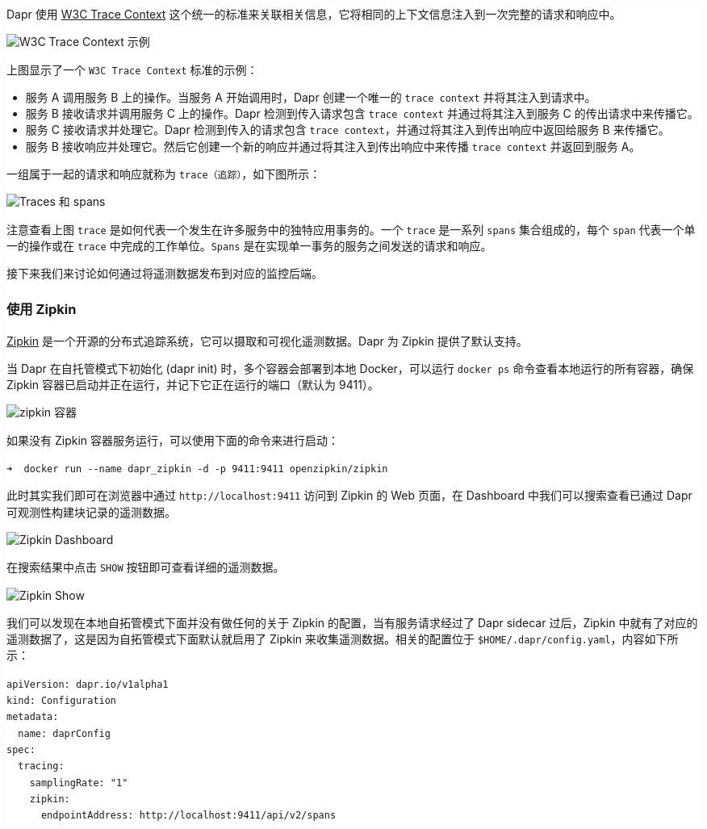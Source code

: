 Dapr 使用 [W3C Trace Context](https://www.w3.org/TR/trace-context) 这个统一的标准来关联相关信息，它将相同的上下文信息注入到一次完整的请求和响应中。

![W3C Trace Context 示例](https://picdn.youdianzhishi.com/images/1663658234508.jpg)

上图显示了一个 `W3C Trace Context` 标准的示例：

  * 服务 A 调用服务 B 上的操作。当服务 A 开始调用时，Dapr 创建一个唯一的 `trace context` 并将其注入到请求中。
  * 服务 B 接收请求并调用服务 C 上的操作。Dapr 检测到传入请求包含 `trace context` 并通过将其注入到服务 C 的传出请求中来传播它。
  * 服务 C 接收请求并处理它。Dapr 检测到传入的请求包含 `trace context`，并通过将其注入到传出响应中返回给服务 B 来传播它。
  * 服务 B 接收响应并处理它。然后它创建一个新的响应并通过将其注入到传出响应中来传播 `trace context` 并返回到服务 A。



一组属于一起的请求和响应就称为 `trace（追踪）`，如下图所示：

![Traces 和 spans](https://picdn.youdianzhishi.com/images/1663659401783.jpg)

注意查看上图 `trace` 是如何代表一个发生在许多服务中的独特应用事务的。一个 `trace` 是一系列 `spans` 集合组成的，每个 `span` 代表一个单一的操作或在 `trace` 中完成的工作单位。`Spans` 是在实现单一事务的服务之间发送的请求和响应。

接下来我们来讨论如何通过将遥测数据发布到对应的监控后端。

### 使用 Zipkin

[Zipkin](https://zipkin.io/) 是一个开源的分布式追踪系统，它可以摄取和可视化遥测数据。Dapr 为 Zipkin 提供了默认支持。

当 Dapr 在自托管模式下初始化 (dapr init) 时，多个容器会部署到本地 Docker，可以运行 `docker ps` 命令查看本地运行的所有容器，确保 Zipkin 容器已启动并正在运行，并记下它正在运行的端口（默认为 9411）。

![zipkin 容器](https://picdn.youdianzhishi.com/images/1663659976037.png)

如果没有 Zipkin 容器服务运行，可以使用下面的命令来进行启动：
    
    
    ➜  docker run --name dapr_zipkin -d -p 9411:9411 openzipkin/zipkin
    

此时其实我们即可在浏览器中通过 `http://localhost:9411` 访问到 Zipkin 的 Web 页面，在 Dashboard 中我们可以搜索查看已通过 Dapr 可观测性构建块记录的遥测数据。

![Zipkin Dashboard](https://picdn.youdianzhishi.com/images/1663660283015.png)

在搜索结果中点击 `SHOW` 按钮即可查看详细的遥测数据。

![Zipkin Show](https://picdn.youdianzhishi.com/images/1663660322970.png)

我们可以发现在本地自拓管模式下面并没有做任何的关于 Zipkin 的配置，当有服务请求经过了 Dapr sidecar 过后，Zipkin 中就有了对应的遥测数据了，这是因为自拓管模式下面默认就启用了 Zipkin 来收集遥测数据。相关的配置位于 `$HOME/.dapr/config.yaml`，内容如下所示：
    
    
    apiVersion: dapr.io/v1alpha1
    kind: Configuration
    metadata:
      name: daprConfig
    spec:
      tracing:
        samplingRate: "1"
        zipkin:
          endpointAddress: http://localhost:9411/api/v2/spans
    